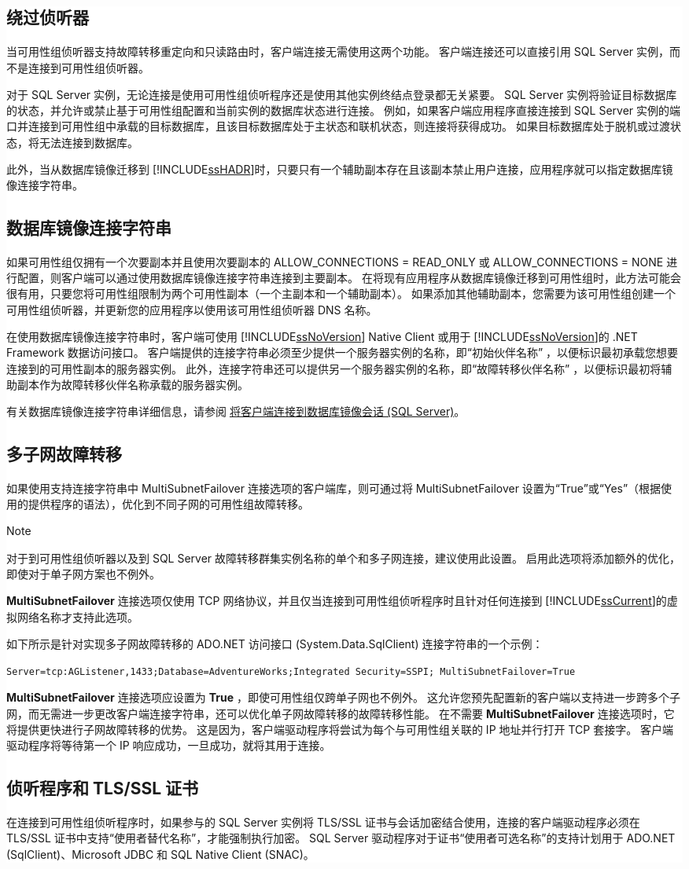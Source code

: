 ##  <a name="bypass-listeners"></a><a name="BypassAGl"></a> 绕过侦听器  

当可用性组侦听器支持故障转移重定向和只读路由时，客户端连接无需使用这两个功能。 客户端连接还可以直接引用 SQL Server 实例，而不是连接到可用性组侦听器。  
  
对于 SQL Server 实例，无论连接是使用可用性组侦听程序还是使用其他实例终结点登录都无关紧要。  SQL Server 实例将验证目标数据库的状态，并允许或禁止基于可用性组配置和当前实例的数据库状态进行连接。  例如，如果客户端应用程序直接连接到 SQL Server 实例的端口并连接到可用性组中承载的目标数据库，且该目标数据库处于主状态和联机状态，则连接将获得成功。  如果目标数据库处于脱机或过渡状态，将无法连接到数据库。  
  
此外，当从数据库镜像迁移到 [!INCLUDE[ssHADR](../../../includes/sshadr-md.md)]时，只要只有一个辅助副本存在且该副本禁止用户连接，应用程序就可以指定数据库镜像连接字符串。 

##  <a name="database-mirroring-connection-strings"></a><a name="DbmConnectionString"></a> 数据库镜像连接字符串 
 如果可用性组仅拥有一个次要副本并且使用次要副本的 ALLOW_CONNECTIONS = READ_ONLY 或 ALLOW_CONNECTIONS = NONE 进行配置，则客户端可以通过使用数据库镜像连接字符串连接到主要副本。 在将现有应用程序从数据库镜像迁移到可用性组时，此方法可能会很有用，只要您将可用性组限制为两个可用性副本（一个主副本和一个辅助副本）。 如果添加其他辅助副本，您需要为该可用性组创建一个可用性组侦听器，并更新您的应用程序以使用该可用性组侦听器 DNS 名称。  
  
 在使用数据库镜像连接字符串时，客户端可使用 [!INCLUDE[ssNoVersion](../../../includes/ssnoversion-md.md)] Native Client 或用于 [!INCLUDE[ssNoVersion](../../../includes/ssnoversion-md.md)]的 .NET Framework 数据访问接口。 客户端提供的连接字符串必须至少提供一个服务器实例的名称，即“初始伙伴名称”  ，以便标识最初承载您想要连接到的可用性副本的服务器实例。 此外，连接字符串还可以提供另一个服务器实例的名称，即“故障转移伙伴名称”  ，以便标识最初将辅助副本作为故障转移伙伴名称承载的服务器实例。  
  
 有关数据库镜像连接字符串详细信息，请参阅 [将客户端连接到数据库镜像会话 (SQL Server)](../../../database-engine/database-mirroring/connect-clients-to-a-database-mirroring-session-sql-server.md)。  
  
  
##  <a name="multi-subnet-failovers"></a><a name="SupportAgMultiSubnetFailover"></a> 多子网故障转移  
 
 如果使用支持连接字符串中 MultiSubnetFailover 连接选项的客户端库，则可通过将 MultiSubnetFailover 设置为“True”或“Yes”（根据使用的提供程序的语法），优化到不同子网的可用性组故障转移。  
  
> [!NOTE]  
>  对于到可用性组侦听器以及到 SQL Server 故障转移群集实例名称的单个和多子网连接，建议使用此设置。  启用此选项将添加额外的优化，即使对于单子网方案也不例外。  
  
 **MultiSubnetFailover** 连接选项仅使用 TCP 网络协议，并且仅当连接到可用性组侦听程序时且针对任何连接到 [!INCLUDE[ssCurrent](../../../includes/sscurrent-md.md)]的虚拟网络名称才支持此选项。  
  
 如下所示是针对实现多子网故障转移的 ADO.NET 访问接口 (System.Data.SqlClient) 连接字符串的一个示例：  
  
```  
Server=tcp:AGListener,1433;Database=AdventureWorks;Integrated Security=SSPI; MultiSubnetFailover=True  
```  
  
 **MultiSubnetFailover** 连接选项应设置为 **True** ，即使可用性组仅跨单子网也不例外。  这允许您预先配置新的客户端以支持进一步跨多个子网，而无需进一步更改客户端连接字符串，还可以优化单子网故障转移的故障转移性能。  在不需要 **MultiSubnetFailover** 连接选项时，它将提供更快进行子网故障转移的优势。  这是因为，客户端驱动程序将尝试为每个与可用性组关联的 IP 地址并行打开 TCP 套接字。  客户端驱动程序将等待第一个 IP 响应成功，一旦成功，就将其用于连接。  
  
##  <a name="listeners--tlsssl-certificates"></a><a name="SSLcertificates"></a> 侦听程序和 TLS/SSL 证书  

在连接到可用性组侦听程序时，如果参与的 SQL Server 实例将 TLS/SSL 证书与会话加密结合使用，连接的客户端驱动程序必须在 TLS/SSL 证书中支持“使用者替代名称”，才能强制执行加密。  SQL Server 驱动程序对于证书“使用者可选名称”的支持计划用于 ADO.NET (SqlClient)、Microsoft JDBC 和 SQL Native Client (SNAC)。  
  